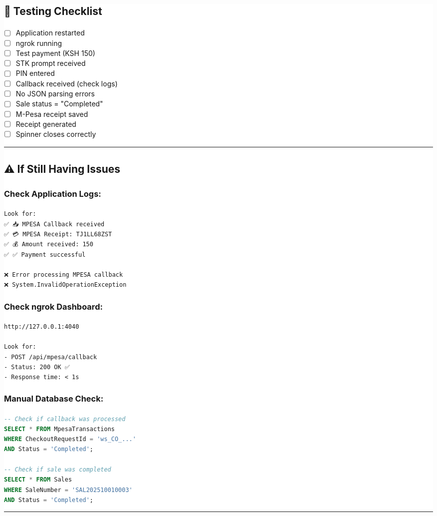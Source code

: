 ## 🧪 Testing Checklist

- [ ] Application restarted
- [ ] ngrok running
- [ ] Test payment (KSH 150)
- [ ] STK prompt received
- [ ] PIN entered
- [ ] Callback received (check logs)
- [ ] No JSON parsing errors
- [ ] Sale status = "Completed"
- [ ] M-Pesa receipt saved
- [ ] Receipt generated
- [ ] Spinner closes correctly

---

## ⚠️ If Still Having Issues

### Check Application Logs:
```
Look for:
✅ 📥 MPESA Callback received
✅ 💳 MPESA Receipt: TJ1LL68ZST
✅ 💰 Amount received: 150
✅ ✅ Payment successful

❌ Error processing MPESA callback
❌ System.InvalidOperationException
```

### Check ngrok Dashboard:
```
http://127.0.0.1:4040

Look for:
- POST /api/mpesa/callback
- Status: 200 OK ✅
- Response time: < 1s
```

### Manual Database Check:
```sql
-- Check if callback was processed
SELECT * FROM MpesaTransactions 
WHERE CheckoutRequestId = 'ws_CO_...'
AND Status = 'Completed';

-- Check if sale was completed
SELECT * FROM Sales
WHERE SaleNumber = 'SAL202510010003'
AND Status = 'Completed';
```

---